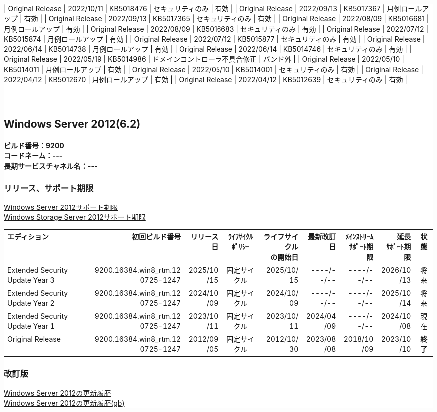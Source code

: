 | Original Release | 2022/10/11 | KB5018476 | セキュリティのみ |  有効   |
| Original Release | 2022/09/13 | KB5017367 | 月例ロールアップ |  有効   |
| Original Release | 2022/09/13 | KB5017365 | セキュリティのみ |  有効   |
| Original Release | 2022/08/09 | KB5016681 | 月例ロールアップ |  有効   |
| Original Release | 2022/08/09 | KB5016683 | セキュリティのみ |  有効   |
| Original Release | 2022/07/12 | KB5015874 | 月例ロールアップ |  有効   |
| Original Release | 2022/07/12 | KB5015877 | セキュリティのみ |  有効   |
| Original Release | 2022/06/14 | KB5014738 | 月例ロールアップ |  有効   |
| Original Release | 2022/06/14 | KB5014746 | セキュリティのみ |  有効   |
| Original Release | 2022/05/19 | KB5014986 | ドメインコントローラ不具合修正 | バンド外 |
| Original Release | 2022/05/10 | KB5014011 | 月例ロールアップ |  有効   |
| Original Release | 2022/05/10 | KB5014001 | セキュリティのみ |  有効   |
| Original Release | 2022/04/12 | KB5012670 | 月例ロールアップ |  有効   |
| Original Release | 2022/04/12 | KB5012639 | セキュリティのみ |  有効   |

<br />

## Windows Server 2012(6.2)  
**ビルド番号：9200**  
**コードネーム：---**  
**長期サービスチャネル名：---**  

### リリース、サポート期限  
[Windows Server 2012サポート期限](https://docs.microsoft.com/ja-jp/lifecycle/products/windows-server-2012)  
[Windows Storage Server 2012サポート期限](https://docs.microsoft.com/ja-jp/lifecycle/products/windows-storage-server-2012)  

| エディション       | 初回ビルド番号 | リリース日 | ﾗｲﾌｻｲｸﾙﾎﾟﾘｼｰ | ライフサイクル<br />の開始日 | 最新改訂日 | ﾒｲﾝｽﾄﾘｰﾑ<br />ｻﾎﾟｰﾄ期限 | 延長<br />ｻﾎﾟｰﾄ期限 | 状態 |
| :----------------- | -------------: | ---------: |:------------:| ---------: | ---------: | ---------: | ---------: | :-----: |
| Extended Security Update Year 3 | 9200.16384.win8_rtm.120725-1247 | 2025/10/15 | 固定サイクル | 2025/10/15 | ----/--/-- | ----/--/-- | 2026/10/13 | 将来   |
| Extended Security Update Year 2 | 9200.16384.win8_rtm.120725-1247 | 2024/10/09 | 固定サイクル | 2024/10/09 | ----/--/-- | ----/--/-- | 2025/10/14 | 将来   |
| Extended Security Update Year 1 | 9200.16384.win8_rtm.120725-1247 | 2023/10/11 | 固定サイクル | 2023/10/11 | 2024/04/09 | ----/--/-- | 2024/10/08 | 現在   |
| Original Release                | 9200.16384.win8_rtm.120725-1247 | 2012/09/05 | 固定サイクル | 2012/10/30 | 2023/08/08 | 2018/10/09 | 2023/10/10 | **終了** |

### 改訂版  
[Windows Server 2012の更新履歴](https://support.microsoft.com/ja-jp/topic/windows-server-2012-%E3%81%AE%E6%9B%B4%E6%96%B0%E5%B1%A5%E6%AD%B4-abfb9afd-2ebf-1c19-4224-ad86f8741edd)  
[Windows Server 2012の更新履歴(gb)](https://support.microsoft.com/en-gb/topic/windows-server-2012-update-history-abfb9afd-2ebf-1c19-4224-ad86f8741edd)  
